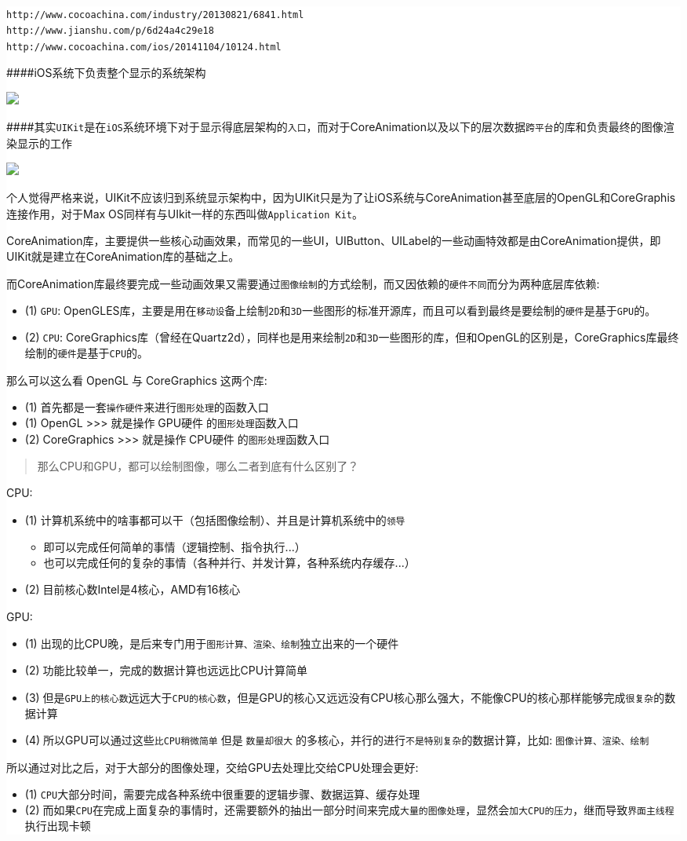 ```
http://www.cocoachina.com/industry/20130821/6841.html
http://www.jianshu.com/p/6d24a4c29e18
http://www.cocoachina.com/ios/20141104/10124.html
```

####iOS系统下负责整个显示的系统架构

![](http://cdn.cocimg.com/cms/uploads/allimg/130821/4196_130821140255_1.jpg)


####其实`UIKit`是在`iOS`系统环境下对于显示得底层架构的`入口`，而对于CoreAnimation以及以下的层次数据`跨平台`的库和负责最终的图像渲染显示的工作

![](http://i4.piimg.com/567571/e2e2d1e2645f046f.png)

个人觉得严格来说，UIKit不应该归到系统显示架构中，因为UIKit只是为了让iOS系统与CoreAnimation甚至底层的OpenGL和CoreGraphis连接作用，对于Max OS同样有与UIkit一样的东西叫做`Application Kit`。

CoreAnimation库，主要提供一些核心动画效果，而常见的一些UI，UIButton、UILabel的一些动画特效都是由CoreAnimation提供，即UIKit就是建立在CoreAnimation库的基础之上。

而CoreAnimation库最终要完成一些动画效果又需要通过`图像绘制`的方式绘制，而又因依赖的`硬件不同`而分为两种底层库依赖:

- (1) `GPU`: OpenGLES库，主要是用在`移动设`备上绘制`2D`和`3D`一些图形的标准开源库，而且可以看到最终是要绘制的`硬件`是基于`GPU`的。

- (2) `CPU`: CoreGraphics库（曾经在Quartz2d），同样也是用来绘制`2D`和`3D`一些图形的库，但和OpenGL的区别是，CoreGraphics库最终绘制的`硬件`是基于`CPU`的。

那么可以这么看 OpenGL 与 CoreGraphics 这两个库:

- (1) 首先都是一套`操作硬件`来进行`图形处理`的函数入口
- (1) OpenGL >>> 就是操作 GPU硬件 的`图形处理`函数入口
- (2) CoreGraphics >>> 就是操作 CPU硬件 的`图形处理`函数入口


> 那么CPU和GPU，都可以绘制图像，哪么二者到底有什么区别了？

CPU:

- (1) 计算机系统中的啥事都可以干（包括图像绘制）、并且是计算机系统中的`领导`
	- 即可以完成任何简单的事情（逻辑控制、指令执行...）
	- 也可以完成任何的复杂的事情（各种并行、并发计算，各种系统内存缓存...）

- (2) 目前核心数Intel是4核心，AMD有16核心


GPU: 

- (1) 出现的比CPU晚，是后来专门用于`图形计算、渲染、绘制`独立出来的一个硬件

- (2) 功能比较单一，完成的数据计算也远远比CPU计算简单

- (3) 但是`GPU上的核心数`远远大于`CPU的核心数`，但是GPU的核心又远远没有CPU核心那么强大，不能像CPU的核心那样能够完成`很复杂`的数据计算

- (4) 所以GPU可以通过这些`比CPU稍微简单` 但是 `数量却很大` 的多核心，并行的进行`不是特别复杂`的数据计算，比如: `图像计算、渲染、绘制`



所以通过对比之后，对于大部分的图像处理，交给GPU去处理比交给CPU处理会更好:

- (1) `CPU`大部分时间，需要完成各种系统中很重要的逻辑步骤、数据运算、缓存处理
- (2) 而如果`CPU`在完成上面复杂的事情时，还需要额外的抽出一部分时间来完成`大量的图像处理`，显然会`加大CPU的压力`，继而导致`界面主线程`执行出现卡顿
